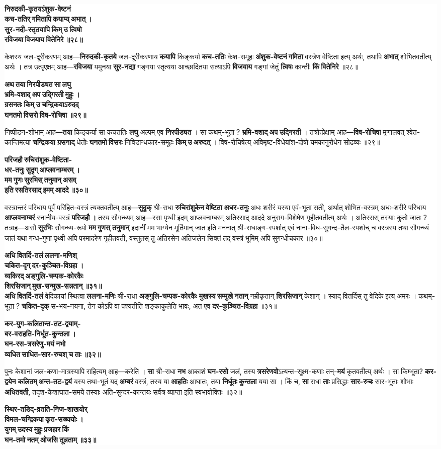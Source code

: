 **निरुदकी-कृतयऽंशुक-वेष्टनं  
कच-ततिर् गमितापि कयाप्य् अभात् ।  
सुर-नदी-स्तृतयापि किम् उ त्विषो  
रविजया विजयाय वितेनिरे ॥२८॥**

केशस्य जल-दूरीकरणम् आह—**निरुदकी-कृतये** जल-दूरीकरणाय **कयापि** किङ्कर्या **कच-ततिः** केश-समूहः **अंशुक-वेष्टनं गमिता** वस्त्रेण वेष्टिता इत्य् अर्थः, तथापि **अभात्** शोभितवतीत्य् अर्थः । तत्र उत्पृएक्षम् आह—**रविजया** यमुनया **सुर-नद्या** गङ्गया स्तृत्यया आच्छादितया सत्याऽपि **विजयाय** गङ्गां जेतुं **त्विषः** कान्तीः **किं वितेनिरे** ॥२८॥

**अथ तया निरपीड्यत सा लघु  
भ्रमि-वशाद् अप उद्गिरती मुहुः ।  
ग्रसनतः किम् उ चन्द्रिकयाऽरुदद्  
घनतमो विसरो विष-रोचिषा ॥२९॥**

निष्पीडन-शोभाम् आह—**तया** किङ्कर्या सा कचततिः **लघु** अल्पम् एव **निरपीड्यत** । सा कथम्-भूता ? **भ्रमि-वशाद् अप उद्गिरती** । तत्रोत्प्रेक्षाम् आह—**विष-रोचिषा** मृणालवत् श्वेत-कान्तिमत्या **चन्द्रिकया** **ग्रसनाद्** धेतोः **घनतमो विसरः** निविडान्धकार-समूहः **किम् उ अरुदत्** । विष-रोचिषेत्य् अविमृष्ट-विधेयांश-दोषो यमकानुरोधेन सोढव्यः ॥२९॥

**परिजहौ रुचिरांशुक-वेष्टिता-  
धर-तनुः सुदृग् आप्लवनाम्बरम् ।  
मम गुणः सुरभिस् तनुमान् असव्  
इति रसतिरसाद् इमम् आददे ॥३०॥**

वस्त्रान्तरं परिधाय पूर्वं परिहित-वस्त्रं त्यक्तवतीत्य् आह—**सुदृक्** श्री-राधा **रुचिरांशुकेन वेष्टिता** **अधर-तनुः** अधः शरीरं यस्या एवं-भूता सती, अर्थात् शोभित-वस्त्रम् अधः-शरीरे परिधाय **आप्लवनाम्बरं** स्नानीय-वस्त्रं **परिजहौ ।** तस्य सौगन्ध्यम् आह—रसा पृथ्वी इदम् आप्लवनाम्बरम् अतिरसाद् आददे अनुराग-विशेषेण गृहीतवतीत्य् अर्थः । अतिरसस् तस्याः कुतो जातः ? तत्राह—असौ **सुरभिः** सौगन्ध्य-रूपो **मम गुणस्** **तनुमान्** इदानीं मम भाग्येन मूर्तिमान् जात इति मननात् श्री-राधाङ्ग-स्पर्शात् एवं नाना-विध-सुगन्द-तैल-स्पर्शाच् च वस्त्रस्य तथा सौगन्ध्यं जातं यथा गन्ध-गुणा पृथ्वी अपि परमादरेण गृहीतवती, वस्तुतस् तु अतिरसेन अतिजलेन सिक्तं तद् वस्त्रं भूमिम् अपि सुगन्धीचकार ॥३०॥

**अधि वितर्दि-तलं ललना-मणिश्  
चकित-दृग् दर-कुञ्चित-विग्रहा ।  
व्यकिरद् अङ्गुलि-चम्पक-कोरकैः  
शिरसिजान् मुख-सन्मुख-सन्नतान् ॥३१॥  
अधि वितर्दि-तलं** वेदिकायां स्थित्वा **ललना-मणिः** श्री-राधा **अङ्गुलि-चम्पक-कोरकैः** **मुखस्य सम्मुखे नतान्** नम्रीकृतान् **शिरसिजान्** केशान् । स्याद् वितर्दिस् तु वेदिके इत्य् अमरः । कथम्-भूता ? **चकित-दृक्** स-भय-नयना, तेन कोऽपि वा पश्यतीति शङ्काकुलेति भावः, अत एव **दर-कुञ्चित-विग्रहा** ॥३१॥

**कर-युग-कलितान्त-तट-द्वयाम्-  
बर-वराहति-निर्धूत-कुन्तला ।  
घन-रस-त्रसरेणु-मयं नभो  
व्यधित साधित-सार-रुचश् च ताः ॥३२॥**

पुनः केशानां जल-कणा-मात्रस्यापि राहित्यम् आह—करेति । **सा** श्री-राधा **नभ** आकाशं **घन-रसो** जलं, तस्य **त्रसरेणवो**ऽत्यन्त-सूक्ष्म-कणाः तन्-**मयं** कृतवतीत्य् अर्थः । सा किम्भूता? **कर-द्वयेन** **कलितम् अन्त-तट-द्वयं** यस्य तथा-भूतं यद् **अम्बरं** वस्त्रं, तस्य या **आहतिः** आघातः, तया **निर्धूतः कुन्तला** यया सा । किं च, **सा** राधा **ताः** प्रसिद्धाः **सार-रुचः** सार-भूताः शोभाः **अधितवती**, तदृश-केशाघात-समये तस्याः अति-सुन्दर-कान्तयः सर्वत्र व्याप्ता इति स्वभावोक्तिः ॥३२॥

**स्थिर-तडिद्-व्रतति-निज-शाखयोर्  
विमल-चन्द्रिकया कृत-सख्ययोः ।  
युगम् उदस्य मुहुः प्रजहार किं  
घन-तमो नतम् ओजसि तून्नताम् ॥३३॥**
